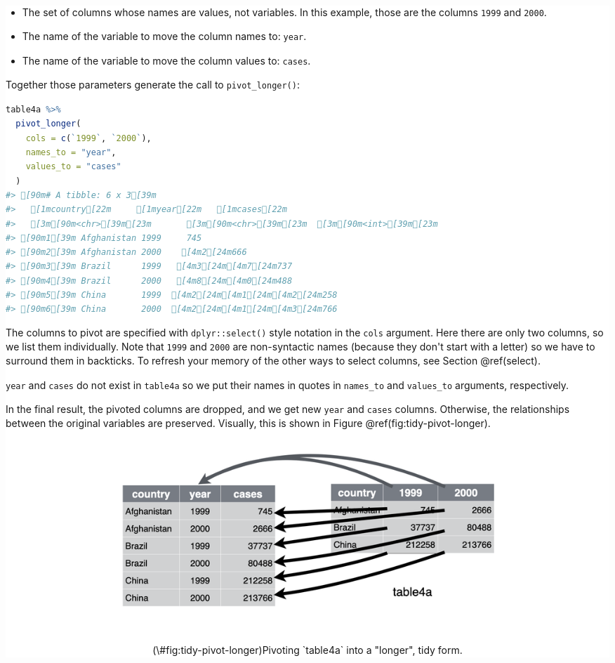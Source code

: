 -   The set of columns whose names are values, not variables.
    In this example, those are the columns `1999` and `2000`.

-   The name of the variable to move the column names to: `year`.

-   The name of the variable to move the column values to: `cases`.

Together those parameters generate the call to `pivot_longer()`:


```r
table4a %>%
  pivot_longer(
    cols = c(`1999`, `2000`),
    names_to = "year",
    values_to = "cases"
  )
#> [90m# A tibble: 6 x 3[39m
#>   [1mcountry[22m     [1myear[22m   [1mcases[22m
#>   [3m[90m<chr>[39m[23m       [3m[90m<chr>[39m[23m  [3m[90m<int>[39m[23m
#> [90m1[39m Afghanistan 1999     745
#> [90m2[39m Afghanistan 2000    [4m2[24m666
#> [90m3[39m Brazil      1999   [4m3[24m[4m7[24m737
#> [90m4[39m Brazil      2000   [4m8[24m[4m0[24m488
#> [90m5[39m China       1999  [4m2[24m[4m1[24m[4m2[24m258
#> [90m6[39m China       2000  [4m2[24m[4m1[24m[4m3[24m766
```

The columns to pivot are specified with `dplyr::select()` style notation in the `cols` argument.
Here there are only two columns, so we list them individually.
Note that `1999` and `2000` are non-syntactic names (because they don't start with a letter) so we have to surround them in backticks.
To refresh your memory of the other ways to select columns, see Section \@ref(select).

`year` and `cases` do not exist in `table4a` so we put their names in quotes in `names_to` and `values_to` arguments, respectively.

In the final result, the pivoted columns are dropped, and we get new `year` and `cases` columns.
Otherwise, the relationships between the original variables are preserved.
Visually, this is shown in Figure \@ref(fig:tidy-pivot-longer).

<div class="figure" style="text-align: center">
<img src="images/tidy-9.png" alt="Two panels, one with a longer and the other with a wider data frame. Arrows represent how values in the 1999 and 2000 columns of the wider data frame are pivoted to a column named cases in the longer data frame and how column names from the wider data frame (1999 and 2000) are pivoted into column names in the longer data frame." width="100%" />
<p class="caption">(\#fig:tidy-pivot-longer)Pivoting `table4a` into a "longer", tidy form.</p>
</div>
